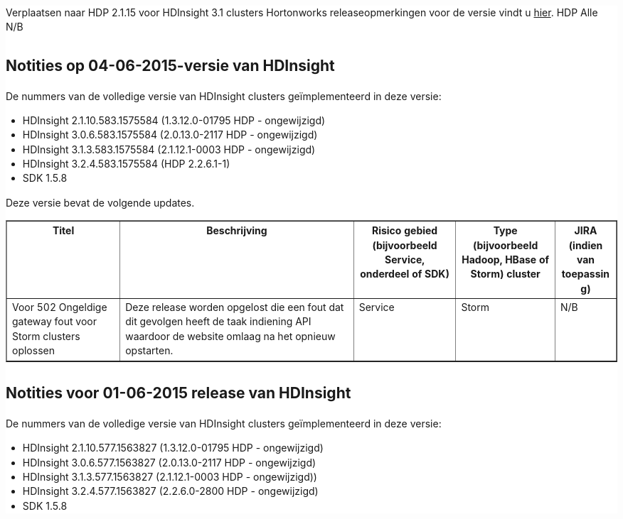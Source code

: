 <tr>
<td>Verplaatsen naar HDP 2.1.15 voor HDInsight 3.1 clusters</td>
<td>Hortonworks releaseopmerkingen voor de versie vindt u <a href="http://docs.hortonworks.com/HDPDocuments/HDP2/HDP-2.1.15-Win/bk_releasenotes_HDP-Win/content/ch_relnotes-HDP-2.1.15.html" target="_blank">hier</a>.</td>
<td>HDP</td>
<td>Alle</td>
<td>N/B</td>
</tr>

</table>

## <a name="notes-for-06042015-release-of-hdinsight"></a>Notities op 04-06-2015-versie van HDInsight

De nummers van de volledige versie van HDInsight clusters geïmplementeerd in deze versie:

* HDInsight 2.1.10.583.1575584 (1.3.12.0-01795 HDP - ongewijzigd)
* HDInsight 3.0.6.583.1575584 (2.0.13.0-2117 HDP - ongewijzigd)
* HDInsight 3.1.3.583.1575584 (2.1.12.1-0003 HDP - ongewijzigd)
* HDInsight 3.2.4.583.1575584 (HDP 2.2.6.1-1)
* SDK 1.5.8


Deze versie bevat de volgende updates.

<table border="1">
<tr>
<th>Titel</th>
<th>Beschrijving</th>
<th>Risico gebied (bijvoorbeeld Service, onderdeel of SDK)</p></th>
<th>Type (bijvoorbeeld Hadoop, HBase of Storm) cluster</th>
<th>JIRA (indien van toepassing)</th>
</tr>


<tr>
<td>Voor 502 Ongeldige gateway fout voor Storm clusters oplossen</td>
<td>Deze release worden opgelost die een fout dat dit gevolgen heeft de taak indiening API waardoor de website omlaag na het opnieuw opstarten.</td>
<td>Service</td>
<td>Storm</td>
<td>N/B</td>
</tr>

</table>

## <a name="notes-for-06012015-release-of-hdinsight"></a>Notities voor 01-06-2015 release van HDInsight

De nummers van de volledige versie van HDInsight clusters geïmplementeerd in deze versie:

* HDInsight 2.1.10.577.1563827 (1.3.12.0-01795 HDP - ongewijzigd)
* HDInsight 3.0.6.577.1563827 (2.0.13.0-2117 HDP - ongewijzigd)
* HDInsight 3.1.3.577.1563827 (2.1.12.1-0003 HDP - ongewijzigd))
* HDInsight 3.2.4.577.1563827 (2.2.6.0-2800 HDP - ongewijzigd)
* SDK 1.5.8
